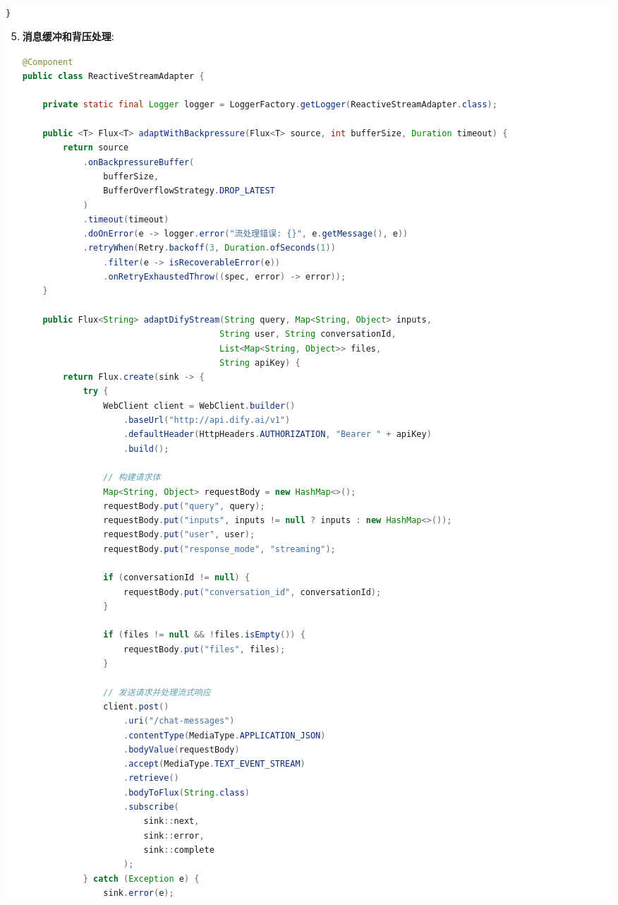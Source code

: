    ```typescript
   }
   ```

5. **消息缓冲和背压处理**:
   ```java
   @Component
   public class ReactiveStreamAdapter {
   
       private static final Logger logger = LoggerFactory.getLogger(ReactiveStreamAdapter.class);
       
       public <T> Flux<T> adaptWithBackpressure(Flux<T> source, int bufferSize, Duration timeout) {
           return source
               .onBackpressureBuffer(
                   bufferSize,
                   BufferOverflowStrategy.DROP_LATEST
               )
               .timeout(timeout)
               .doOnError(e -> logger.error("流处理错误: {}", e.getMessage(), e))
               .retryWhen(Retry.backoff(3, Duration.ofSeconds(1))
                   .filter(e -> isRecoverableError(e))
                   .onRetryExhaustedThrow((spec, error) -> error));
       }
       
       public Flux<String> adaptDifyStream(String query, Map<String, Object> inputs, 
                                          String user, String conversationId, 
                                          List<Map<String, Object>> files, 
                                          String apiKey) {
           return Flux.create(sink -> {
               try {
                   WebClient client = WebClient.builder()
                       .baseUrl("http://api.dify.ai/v1")
                       .defaultHeader(HttpHeaders.AUTHORIZATION, "Bearer " + apiKey)
                       .build();
                   
                   // 构建请求体
                   Map<String, Object> requestBody = new HashMap<>();
                   requestBody.put("query", query);
                   requestBody.put("inputs", inputs != null ? inputs : new HashMap<>());
                   requestBody.put("user", user);
                   requestBody.put("response_mode", "streaming");
                   
                   if (conversationId != null) {
                       requestBody.put("conversation_id", conversationId);
                   }
                   
                   if (files != null && !files.isEmpty()) {
                       requestBody.put("files", files);
                   }
                   
                   // 发送请求并处理流式响应
                   client.post()
                       .uri("/chat-messages")
                       .contentType(MediaType.APPLICATION_JSON)
                       .bodyValue(requestBody)
                       .accept(MediaType.TEXT_EVENT_STREAM)
                       .retrieve()
                       .bodyToFlux(String.class)
                       .subscribe(
                           sink::next,
                           sink::error,
                           sink::complete
                       );
               } catch (Exception e) {
                   sink.error(e);
   ```